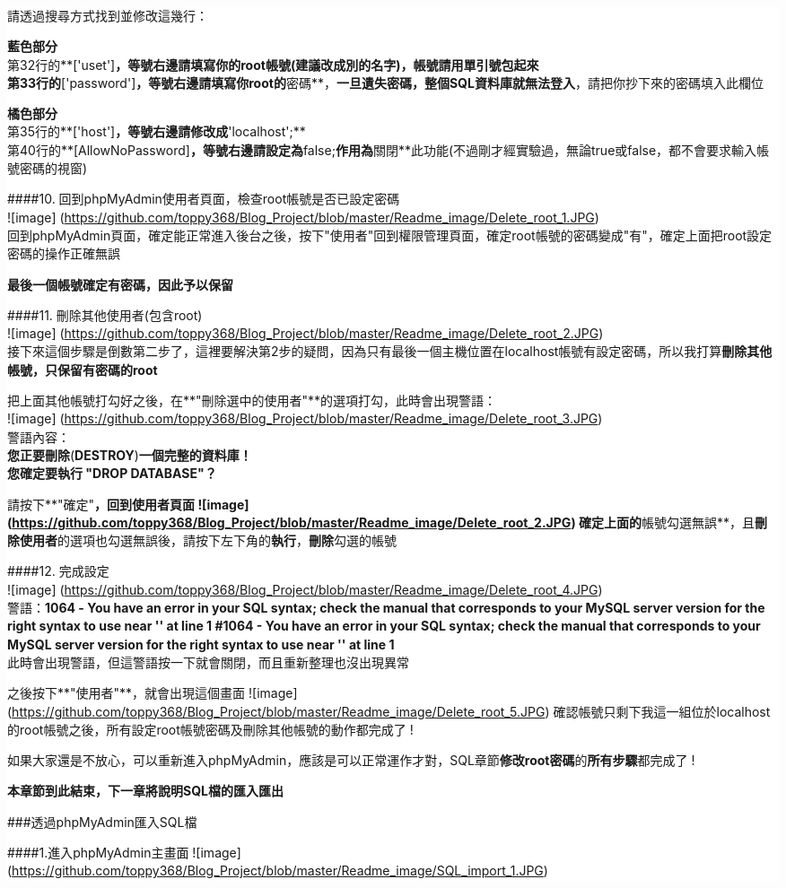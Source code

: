 請透過搜尋方式找到並修改這幾行：  

**藍色部分**  
第32行的**['uset']**，等號右邊請填寫你的root帳號(建議改成別的名字)，帳號請用單引號包起來  
第33行的**['password']**，等號右邊請填寫你root的**密碼**，**一旦遺失密碼，整個SQL資料庫就無法登入**，請把你抄下來的密碼填入此欄位  

**橘色部分**  
第35行的**['host']**，等號右邊請修改成**'localhost';**  
第40行的**[AllowNoPassword]**，等號右邊請設定為**false;**作用為**關閉**此功能(不過剛才經實驗過，無論true或false，都不會要求輸入帳號密碼的視窗)  


####10. 回到phpMyAdmin使用者頁面，檢查root帳號是否已設定密碼  
![image] (https://github.com/toppy368/Blog_Project/blob/master/Readme_image/Delete_root_1.JPG)  
回到phpMyAdmin頁面，確定能正常進入後台之後，按下"使用者"回到權限管理頁面，確定root帳號的密碼變成"有"，確定上面把root設定密碼的操作正確無誤  

**最後一個帳號確定有密碼，因此予以保留**


####11. 刪除其他使用者(包含root)  
![image] (https://github.com/toppy368/Blog_Project/blob/master/Readme_image/Delete_root_2.JPG)  
接下來這個步驟是倒數第二步了，這裡要解決第2步的疑問，因為只有最後一個主機位置在localhost帳號有設定密碼，所以我打算**刪除其他帳號，只保留有密碼的root**  

把上面其他帳號打勾好之後，在**"刪除選中的使用者"**的選項打勾，此時會出現警語：  
![image] (https://github.com/toppy368/Blog_Project/blob/master/Readme_image/Delete_root_3.JPG)  
警語內容：  
**您正要刪除**(**DESTROY**)**一個完整的資料庫！**  
**您確定要執行 "DROP DATABASE"？**

請按下**"確定"**，回到使用者頁面
![image] (https://github.com/toppy368/Blog_Project/blob/master/Readme_image/Delete_root_2.JPG) 
確定上面的**帳號勾選無誤**，且**刪除使用者**的選項也勾選無誤後，請按下左下角的**執行**，**刪除**勾選的帳號


####12. 完成設定  
![image] (https://github.com/toppy368/Blog_Project/blob/master/Readme_image/Delete_root_4.JPG)  
警語：**1064 - You have an error in your SQL syntax; check the manual that corresponds to your MySQL server version for the right syntax to use near '' at line 1 #1064 - You have an error in your SQL syntax; check the manual that corresponds to your MySQL server version for the right syntax to use near '' at line 1**  
此時會出現警語，但這警語按一下就會關閉，而且重新整理也沒出現異常  

之後按下**"使用者"**，就會出現這個畫面
![image] (https://github.com/toppy368/Blog_Project/blob/master/Readme_image/Delete_root_5.JPG)
確認帳號只剩下我這一組位於localhost的root帳號之後，所有設定root帳號密碼及刪除其他帳號的動作都完成了 !   

如果大家還是不放心，可以重新進入phpMyAdmin，應該是可以正常運作才對，SQL章節**修改root密碼**的**所有步驟**都完成了 !   

**本章節到此結束，下一章將說明SQL檔的匯入匯出**  


###透過phpMyAdmin匯入SQL檔

####1.進入phpMyAdmin主畫面
![image] (https://github.com/toppy368/Blog_Project/blob/master/Readme_image/SQL_import_1.JPG)
